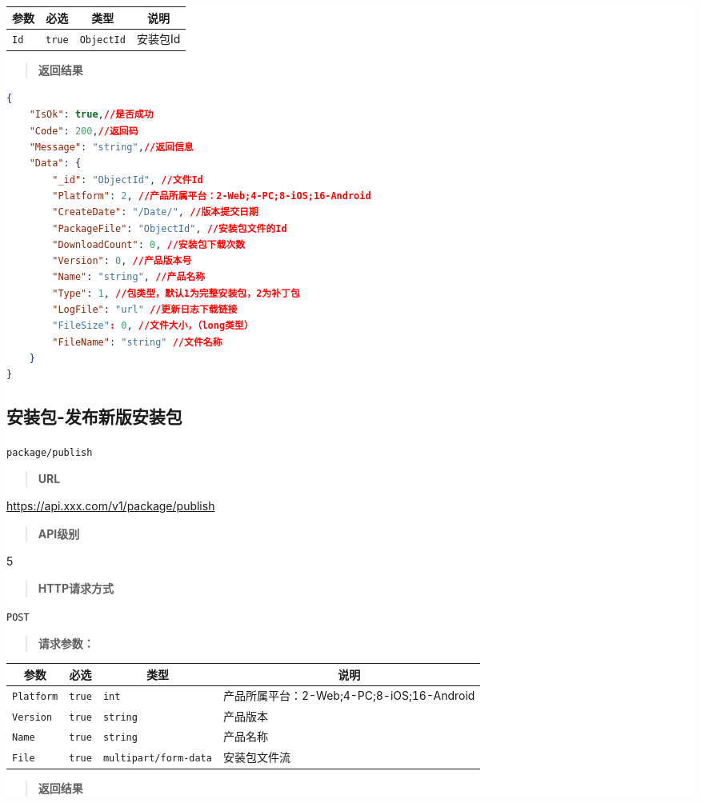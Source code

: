 | 参数   | 必选     | 类型         | 说明    |
| ---- | ------ | ---------- | ----- |
| `Id` | `true` | `ObjectId` | 安装包Id |

> **返回结果**

```json
{
    "IsOk": true,//是否成功
    "Code": 200,//返回码
    "Message": "string",//返回信息
    "Data": {
        "_id": "ObjectId", //文件Id
        "Platform": 2, //产品所属平台：2-Web;4-PC;8-iOS;16-Android
        "CreateDate": "/Date/", //版本提交日期
        "PackageFile": "ObjectId", //安装包文件的Id
        "DownloadCount": 0, //安装包下载次数    
        "Version": 0, //产品版本号
        "Name": "string", //产品名称
        "Type": 1, //包类型，默认1为完整安装包，2为补丁包
        "LogFile": "url" //更新日志下载链接
        "FileSize": 0, //文件大小，（long类型）
        "FileName": "string" //文件名称
    }
}
```

## 安装包-发布新版安装包

`package/publish`

> **URL**

https://api.xxx.com/v1/package/publish

> **API级别**

5

> **HTTP请求方式**

`POST`

> **请求参数：**

| 参数         | 必选     | 类型                    | 说明                                 |
| ---------- | ------ | --------------------- | ---------------------------------- |
| `Platform` | `true` | `int`                 | 产品所属平台：2-Web;4-PC;8-iOS;16-Android |
| `Version`  | `true` | `string`              | 产品版本                               |
| `Name`     | `true` | `string`              | 产品名称                               |
| `File`     | `true` | `multipart/form-data` | 安装包文件流                             |

> **返回结果**

